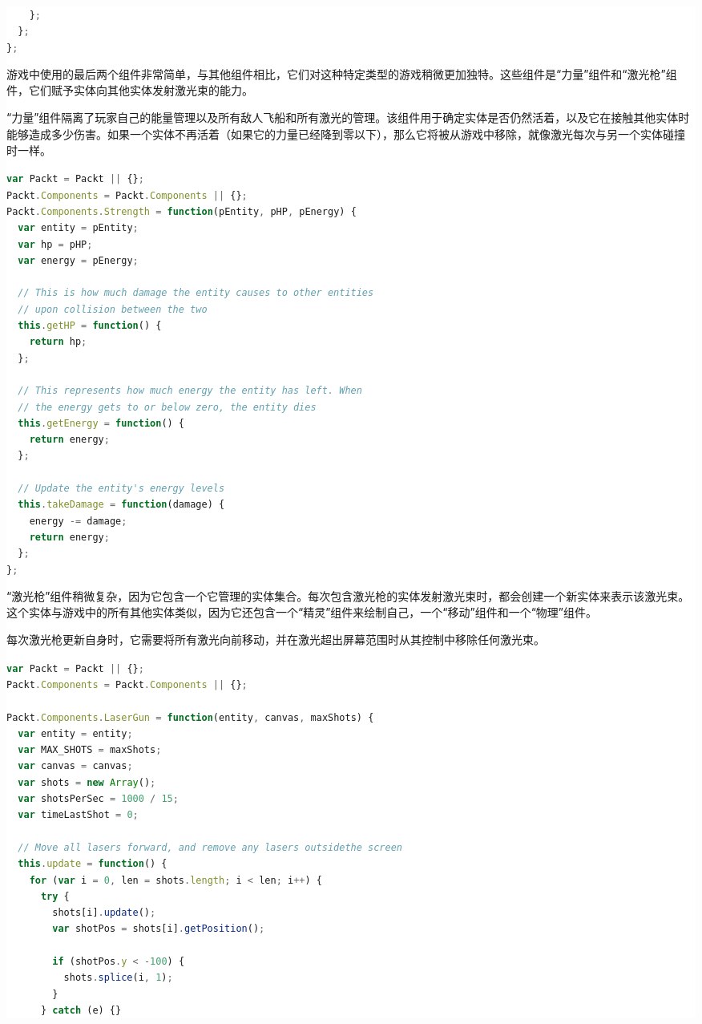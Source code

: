 ```js
    };
  };
};
```

游戏中使用的最后两个组件非常简单，与其他组件相比，它们对这种特定类型的游戏稍微更加独特。这些组件是“力量”组件和“激光枪”组件，它们赋予实体向其他实体发射激光束的能力。

“力量”组件隔离了玩家自己的能量管理以及所有敌人飞船和所有激光的管理。该组件用于确定实体是否仍然活着，以及它在接触其他实体时能够造成多少伤害。如果一个实体不再活着（如果它的力量已经降到零以下），那么它将被从游戏中移除，就像激光每次与另一个实体碰撞时一样。

```js
var Packt = Packt || {};
Packt.Components = Packt.Components || {};
Packt.Components.Strength = function(pEntity, pHP, pEnergy) {
  var entity = pEntity;
  var hp = pHP;
  var energy = pEnergy;

  // This is how much damage the entity causes to other entities
  // upon collision between the two
  this.getHP = function() {
    return hp;
  };

  // This represents how much energy the entity has left. When
  // the energy gets to or below zero, the entity dies
  this.getEnergy = function() {
    return energy;
  };

  // Update the entity's energy levels
  this.takeDamage = function(damage) {
    energy -= damage;
    return energy;
  };
};
```

“激光枪”组件稍微复杂，因为它包含一个它管理的实体集合。每次包含激光枪的实体发射激光束时，都会创建一个新实体来表示该激光束。这个实体与游戏中的所有其他实体类似，因为它还包含一个“精灵”组件来绘制自己，一个“移动”组件和一个“物理”组件。

每次激光枪更新自身时，它需要将所有激光向前移动，并在激光超出屏幕范围时从其控制中移除任何激光束。

```js
var Packt = Packt || {};
Packt.Components = Packt.Components || {};

Packt.Components.LaserGun = function(entity, canvas, maxShots) {
  var entity = entity;
  var MAX_SHOTS = maxShots;
  var canvas = canvas;
  var shots = new Array();
  var shotsPerSec = 1000 / 15;
  var timeLastShot = 0;

  // Move all lasers forward, and remove any lasers outsidethe screen
  this.update = function() {
    for (var i = 0, len = shots.length; i < len; i++) {
      try {
        shots[i].update();
        var shotPos = shots[i].getPosition();

        if (shotPos.y < -100) {
          shots.splice(i, 1);
        }
      } catch (e) {}
```
